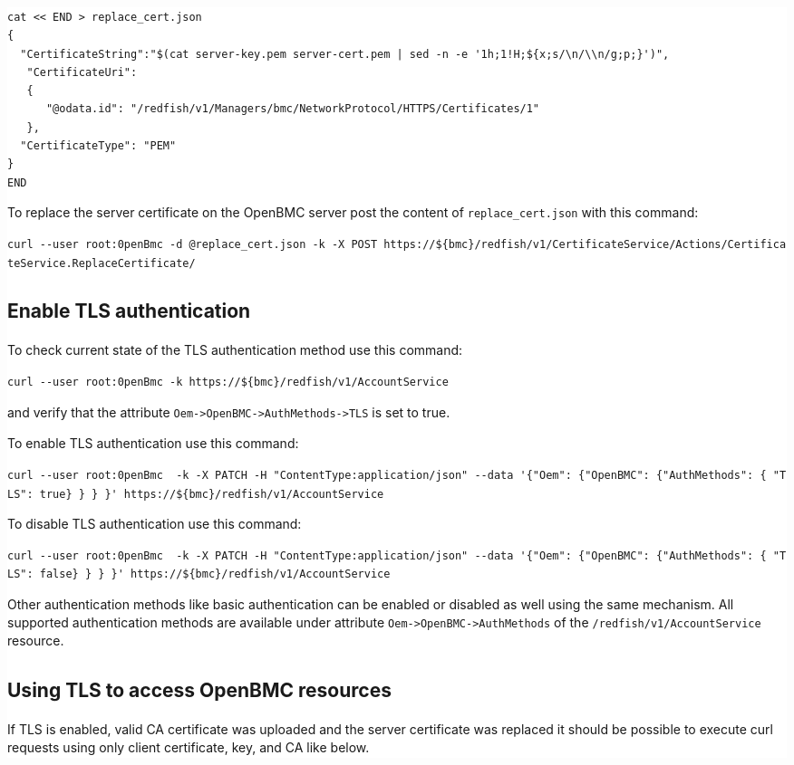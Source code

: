 ```
cat << END > replace_cert.json
{
  "CertificateString":"$(cat server-key.pem server-cert.pem | sed -n -e '1h;1!H;${x;s/\n/\\n/g;p;}')",
   "CertificateUri":
   {
      "@odata.id": "/redfish/v1/Managers/bmc/NetworkProtocol/HTTPS/Certificates/1"
   },
  "CertificateType": "PEM"
}
END
```

To replace the server certificate on the OpenBMC server post the content of
`replace_cert.json` with this command:

```
curl --user root:0penBmc -d @replace_cert.json -k -X POST https://${bmc}/redfish/v1/CertificateService/Actions/CertificateService.ReplaceCertificate/

```

## Enable TLS authentication

To check current state of the TLS authentication method use this command:

```
curl --user root:0penBmc -k https://${bmc}/redfish/v1/AccountService
```
and verify that the attribute `Oem->OpenBMC->AuthMethods->TLS` is set to true.

To enable TLS authentication use this command:

```
curl --user root:0penBmc  -k -X PATCH -H "ContentType:application/json" --data '{"Oem": {"OpenBMC": {"AuthMethods": { "TLS": true} } } }' https://${bmc}/redfish/v1/AccountService
```

To disable TLS authentication use this command:

```
curl --user root:0penBmc  -k -X PATCH -H "ContentType:application/json" --data '{"Oem": {"OpenBMC": {"AuthMethods": { "TLS": false} } } }' https://${bmc}/redfish/v1/AccountService
```

Other authentication methods like basic authentication can be enabled or
disabled as well using the same mechanism. All supported authentication
methods are available under attribute `Oem->OpenBMC->AuthMethods` of the
`/redfish/v1/AccountService` resource.

## Using TLS to access OpenBMC resources

If TLS is enabled, valid CA certificate was uploaded and the server
certificate was replaced it should be possible to execute curl requests
using only client certificate, key, and CA like below.
